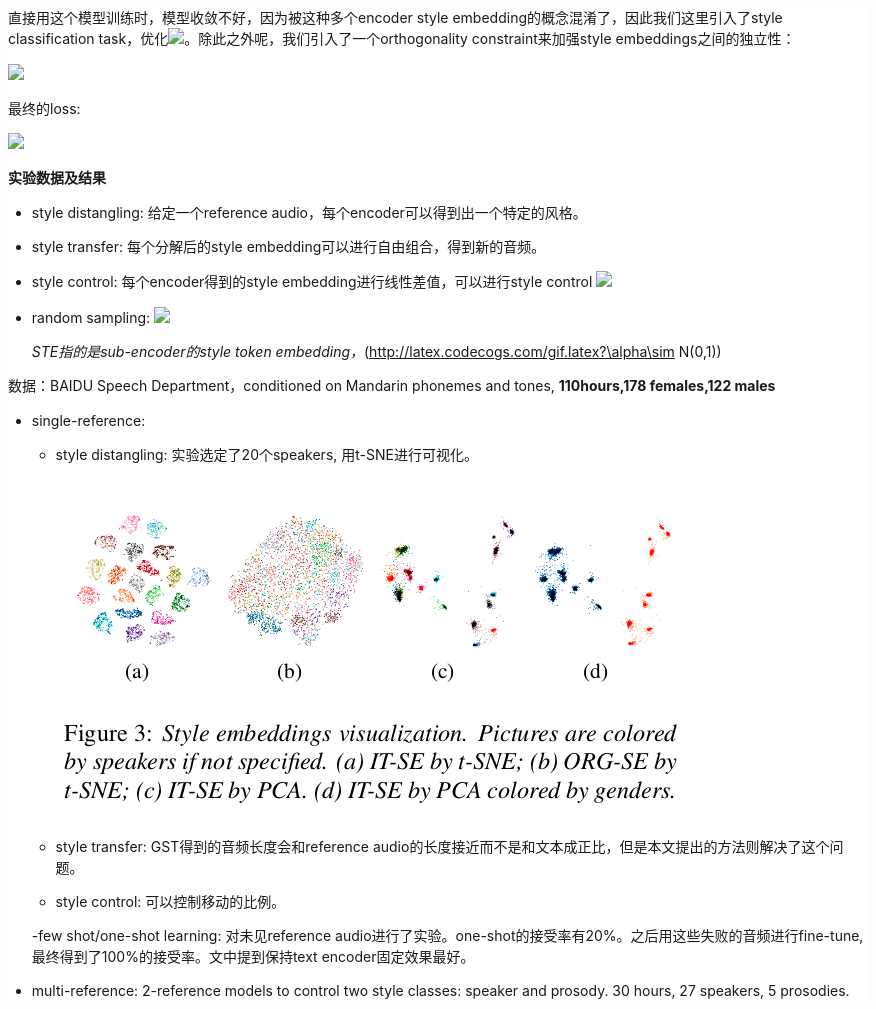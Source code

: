 直接用这个模型训练时，模型收敛不好，因为被这种多个encoder style embedding的概念混淆了，因此我们这里引入了style classification task，优化![](http://latex.codecogs.com/gif.latex?L_{classification})。除此之外呢，我们引入了一个orthogonality constraint来加强style embeddings之间的独立性：

![](http://latex.codecogs.com/gif.latex?L_orthogonality=\sum_{ij}||H_i^T-H_j||_F^2)

最终的loss:

![](http://latex.codecogs.com/gif.latex?L=L_{IT}+\beta\dot(L_{classification})+\gamma\dot(L_orghogonality))



__实验数据及结果__
- style distangling: 给定一个reference audio，每个encoder可以得到出一个特定的风格。
- style transfer: 每个分解后的style embedding可以进行自由组合，得到新的音频。
- style control: 每个encoder得到的style embedding进行线性差值，可以进行style control
    ![](http://latex.codecogs.com/gif.latex?SE_{to}=SE_{from}+\alpha(SE_{to}-SE_{from}))
- random sampling: ![](http://latex.codecogs.com/gif.latex?SE_{random}=\sum_{k=1}^Ksoftmax(\alpha_k)STE_k)

    _STE指的是sub-encoder的style token embedding，_(http://latex.codecogs.com/gif.latex?\alpha\sim N(0,1))

数据：BAIDU Speech Department，conditioned on Mandarin phonemes and tones, __110hours,178 females,122 males__

- single-reference: 
    - style distangling: 实验选定了20个speakers, 用t-SNE进行可视化。

    ![](/papers/tts/9.png)

    - style transfer: GST得到的音频长度会和reference audio的长度接近而不是和文本成正比，但是本文提出的方法则解决了这个问题。

    - style control: 可以控制移动的比例。

    -few shot/one-shot learning: 对未见reference audio进行了实验。one-shot的接受率有20%。之后用这些失败的音频进行fine-tune,最终得到了100%的接受率。文中提到保持text encoder固定效果最好。

- multi-reference: 2-reference models to control two style classes: speaker and prosody. 30 hours, 27 speakers, 5 prosodies.
